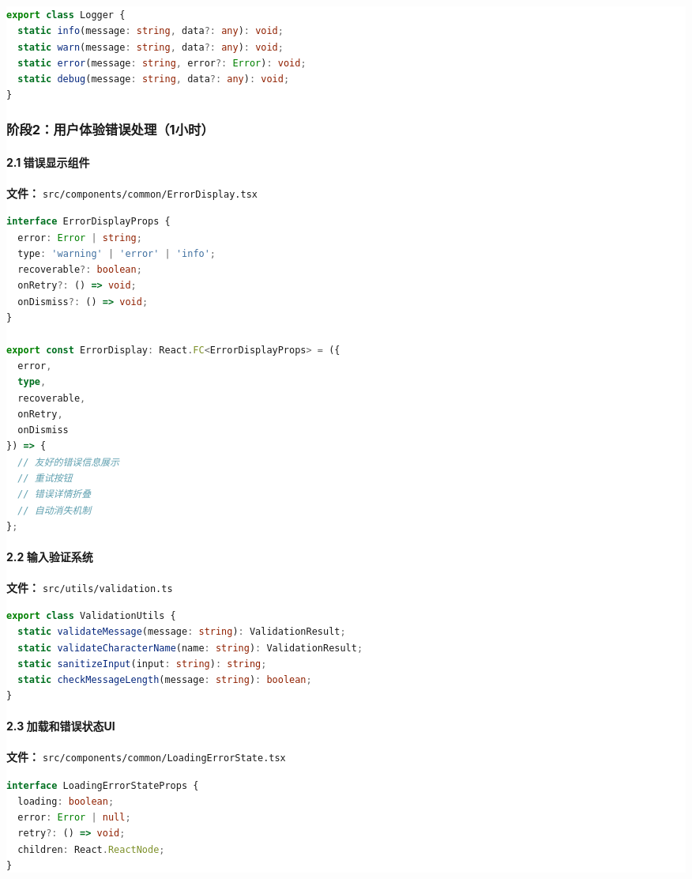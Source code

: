```typescript
export class Logger {
  static info(message: string, data?: any): void;
  static warn(message: string, data?: any): void;
  static error(message: string, error?: Error): void;
  static debug(message: string, data?: any): void;
}
```

### 阶段2：用户体验错误处理（1小时）

#### 2.1 错误显示组件
**文件：** `src/components/common/ErrorDisplay.tsx`

```typescript
interface ErrorDisplayProps {
  error: Error | string;
  type: 'warning' | 'error' | 'info';
  recoverable?: boolean;
  onRetry?: () => void;
  onDismiss?: () => void;
}

export const ErrorDisplay: React.FC<ErrorDisplayProps> = ({
  error,
  type,
  recoverable,
  onRetry,
  onDismiss
}) => {
  // 友好的错误信息展示
  // 重试按钮
  // 错误详情折叠
  // 自动消失机制
};
```

#### 2.2 输入验证系统
**文件：** `src/utils/validation.ts`

```typescript
export class ValidationUtils {
  static validateMessage(message: string): ValidationResult;
  static validateCharacterName(name: string): ValidationResult;
  static sanitizeInput(input: string): string;
  static checkMessageLength(message: string): boolean;
}
```

#### 2.3 加载和错误状态UI
**文件：** `src/components/common/LoadingErrorState.tsx`

```typescript
interface LoadingErrorStateProps {
  loading: boolean;
  error: Error | null;
  retry?: () => void;
  children: React.ReactNode;
}
```
